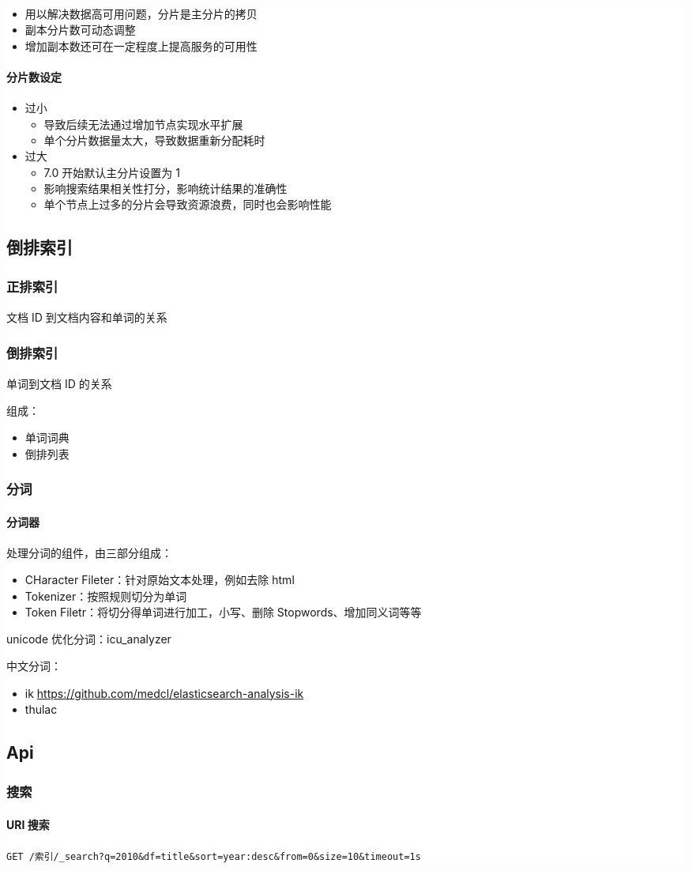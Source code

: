 - 用以解决数据高可用问题，分片是主分片的拷贝
- 副本分片数可动态调整
- 增加副本数还可在一定程度上提高服务的可用性

#### 分片数设定

- 过小
    - 导致后续无法通过增加节点实现水平扩展
    - 单个分片数据量太大，导致数据重新分配耗时
- 过大
    - 7.0 开始默认主分片设置为 1 
    - 影响搜索结果相关性打分，影响统计结果的准确性
    - 单个节点上过多的分片会导致资源浪费，同时也会影响性能

## 倒排索引

### 正排索引

文档 ID 到文档内容和单词的关系

### 倒排索引

单词到文档 ID 的关系

组成：

- 单词词典
- 倒排列表

### 分词

#### 分词器

处理分词的组件，由三部分组成：

- CHaracter Fileter：针对原始文本处理，例如去除 html
- Tokenizer：按照规则切分为单词
- Token Filetr：将切分得单词进行加工，小写、删除 Stopwords、增加同义词等等

unicode 优化分词：icu_analyzer

中文分词：

- ik https://github.com/medcl/elasticsearch-analysis-ik
- thulac

## Api

### 搜索

#### URI 搜索

`GET /索引/_search?q=2010&df=title&sort=year:desc&from=0&size=10&timeout=1s`
